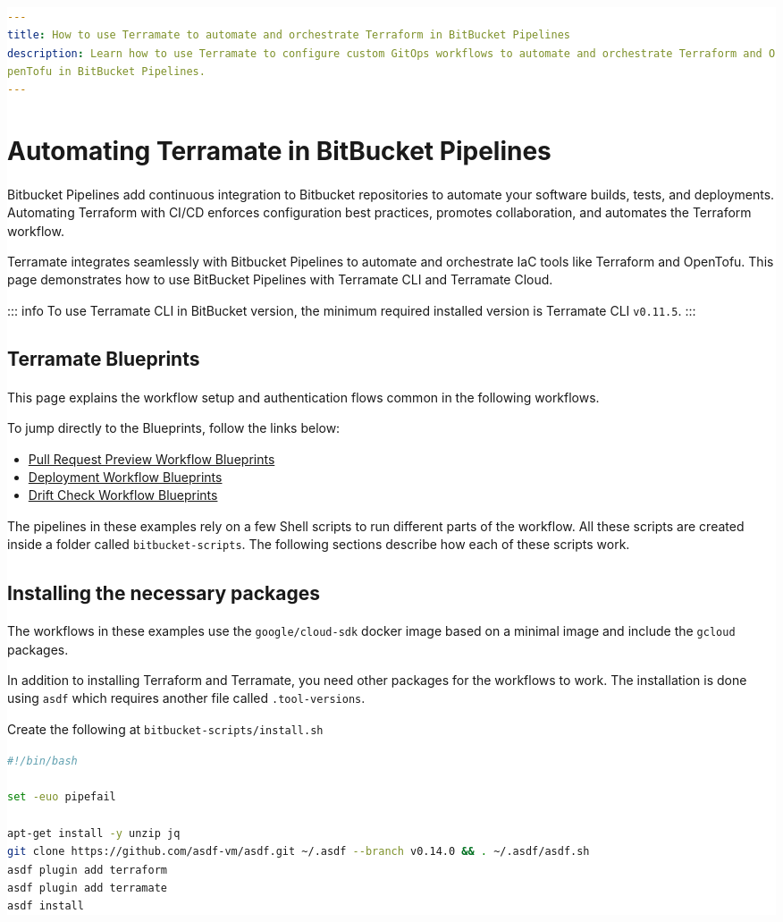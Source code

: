 ```yaml
---
title: How to use Terramate to automate and orchestrate Terraform in BitBucket Pipelines
description: Learn how to use Terramate to configure custom GitOps workflows to automate and orchestrate Terraform and OpenTofu in BitBucket Pipelines.
---
```

# Automating Terramate in BitBucket Pipelines

Bitbucket Pipelines add continuous integration to Bitbucket repositories to automate your software builds, tests, and deployments. Automating Terraform with CI/CD enforces configuration best practices, promotes collaboration, and automates the Terraform workflow.

Terramate integrates seamlessly with Bitbucket Pipelines to automate and orchestrate IaC tools like Terraform and OpenTofu.
This page demonstrates how to use BitBucket Pipelines with Terramate CLI and Terramate Cloud.

::: info
To use Terramate CLI in BitBucket version, the minimum required installed version is Terramate CLI `v0.11.5`.
:::

## Terramate Blueprints

This page explains the workflow setup and authentication flows common in the following workflows.

To jump directly to the Blueprints, follow the links below:

- [Pull Request Preview Workflow Blueprints](./preview-workflow.md)
- [Deployment Workflow Blueprints](./deployment-workflow.md)
- [Drift Check Workflow Blueprints](./drift-check-workflow.md)

The pipelines in these examples rely on a few Shell scripts to run different parts of the workflow. All these scripts are created inside a folder called `bitbucket-scripts`. The following sections describe how each of these scripts work.

## Installing the necessary packages

The workflows in these examples use the `google/cloud-sdk` docker image based on a minimal image and include the `gcloud` packages.

In addition to installing Terraform and Terramate, you need other packages for the workflows to work. The installation is done using `asdf` which requires another file called `.tool-versions`.

Create the following at `bitbucket-scripts/install.sh`
```bash
#!/bin/bash

set -euo pipefail

apt-get install -y unzip jq
git clone https://github.com/asdf-vm/asdf.git ~/.asdf --branch v0.14.0 && . ~/.asdf/asdf.sh
asdf plugin add terraform
asdf plugin add terramate
asdf install
```
